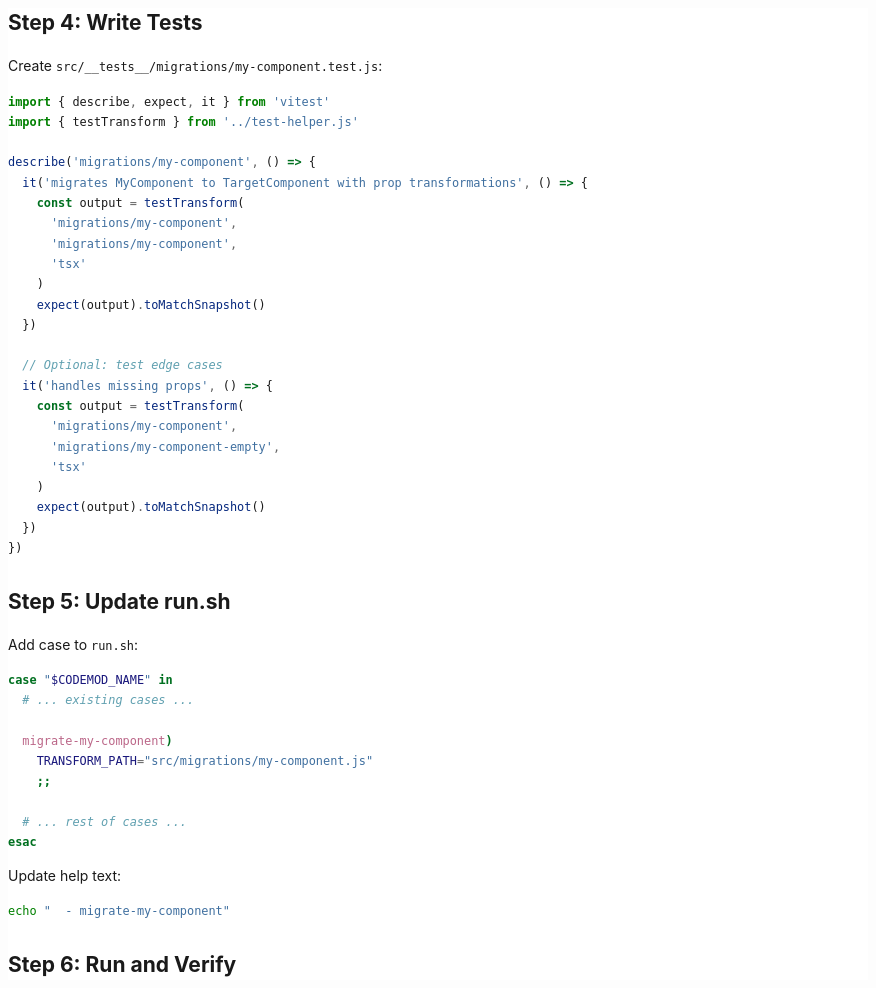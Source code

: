 ## Step 4: Write Tests

Create `src/__tests__/migrations/my-component.test.js`:

```javascript
import { describe, expect, it } from 'vitest'
import { testTransform } from '../test-helper.js'

describe('migrations/my-component', () => {
  it('migrates MyComponent to TargetComponent with prop transformations', () => {
    const output = testTransform(
      'migrations/my-component',
      'migrations/my-component',
      'tsx'
    )
    expect(output).toMatchSnapshot()
  })

  // Optional: test edge cases
  it('handles missing props', () => {
    const output = testTransform(
      'migrations/my-component',
      'migrations/my-component-empty',
      'tsx'
    )
    expect(output).toMatchSnapshot()
  })
})
```

## Step 5: Update run.sh

Add case to `run.sh`:

```bash
case "$CODEMOD_NAME" in
  # ... existing cases ...

  migrate-my-component)
    TRANSFORM_PATH="src/migrations/my-component.js"
    ;;

  # ... rest of cases ...
esac
```

Update help text:

```bash
echo "  - migrate-my-component"
```

## Step 6: Run and Verify
